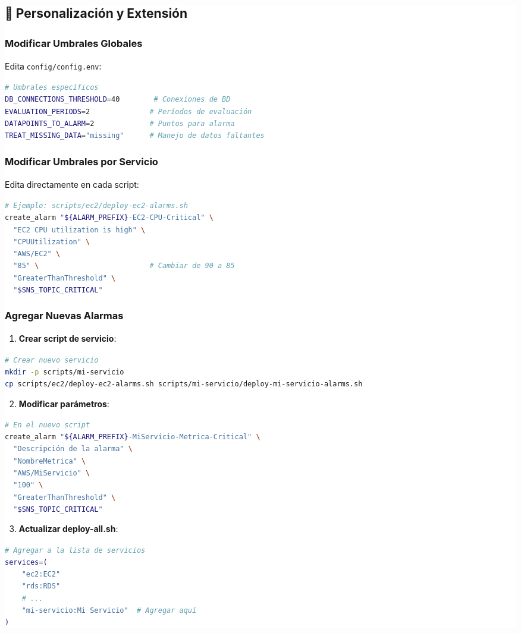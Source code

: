 ## 📝 Personalización y Extensión

### Modificar Umbrales Globales
Edita `config/config.env`:
```bash
# Umbrales específicos
DB_CONNECTIONS_THRESHOLD=40        # Conexiones de BD
EVALUATION_PERIODS=2              # Períodos de evaluación
DATAPOINTS_TO_ALARM=2             # Puntos para alarma
TREAT_MISSING_DATA="missing"      # Manejo de datos faltantes
```

### Modificar Umbrales por Servicio
Edita directamente en cada script:
```bash
# Ejemplo: scripts/ec2/deploy-ec2-alarms.sh
create_alarm "${ALARM_PREFIX}-EC2-CPU-Critical" \
  "EC2 CPU utilization is high" \
  "CPUUtilization" \
  "AWS/EC2" \
  "85" \                          # Cambiar de 90 a 85
  "GreaterThanThreshold" \
  "$SNS_TOPIC_CRITICAL"
```

### Agregar Nuevas Alarmas
1. **Crear script de servicio**:
```bash
# Crear nuevo servicio
mkdir -p scripts/mi-servicio
cp scripts/ec2/deploy-ec2-alarms.sh scripts/mi-servicio/deploy-mi-servicio-alarms.sh
```

2. **Modificar parámetros**:
```bash
# En el nuevo script
create_alarm "${ALARM_PREFIX}-MiServicio-Metrica-Critical" \
  "Descripción de la alarma" \
  "NombreMetrica" \
  "AWS/MiServicio" \
  "100" \
  "GreaterThanThreshold" \
  "$SNS_TOPIC_CRITICAL"
```

3. **Actualizar deploy-all.sh**:
```bash
# Agregar a la lista de servicios
services=(
    "ec2:EC2"
    "rds:RDS"
    # ...
    "mi-servicio:Mi Servicio"  # Agregar aquí
)
```
